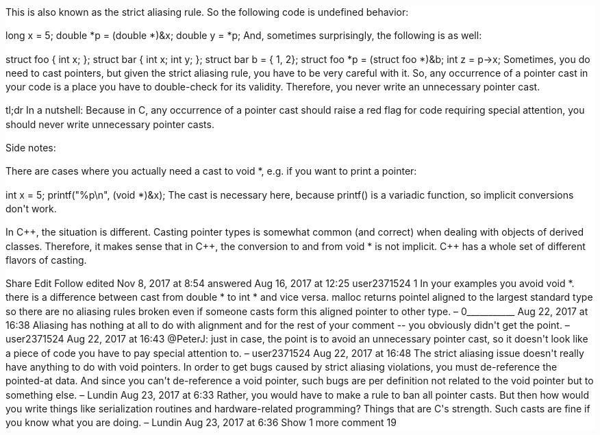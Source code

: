 This is also known as the strict aliasing rule. So the following code is undefined behavior:

long x = 5;
double *p = (double *)&x;
double y = *p;
And, sometimes surprisingly, the following is as well:

struct foo { int x; };
struct bar { int x; int y; };
struct bar b = { 1, 2};
struct foo *p = (struct foo *)&b;
int z = p->x;
Sometimes, you do need to cast pointers, but given the strict aliasing rule, you have to be very careful with it. So, any occurrence of a pointer cast in your code is a place you have to double-check for its validity. Therefore, you never write an unnecessary pointer cast.

tl;dr
In a nutshell: Because in C, any occurrence of a pointer cast should raise a red flag for code requiring special attention, you should never write unnecessary pointer casts.

Side notes:

There are cases where you actually need a cast to void *, e.g. if you want to print a pointer:

int x = 5;
printf("%p\n", (void *)&x);
The cast is necessary here, because printf() is a variadic function, so implicit conversions don't work.

In C++, the situation is different. Casting pointer types is somewhat common (and correct) when dealing with objects of derived classes. Therefore, it makes sense that in C++, the conversion to and from void * is not implicit. C++ has a whole set of different flavors of casting.

Share
Edit
Follow
edited Nov 8, 2017 at 8:54
answered Aug 16, 2017 at 12:25
user2371524
1
In your examples you avoid void *. there is a difference between cast from double * to int * and vice versa. malloc returns pointel aligned to the largest standard type so there are no aliasing rules broken even if someone casts form this aligned pointer to other type. – 
0___________
 Aug 22, 2017 at 16:38
Aliasing has nothing at all to do with alignment and for the rest of your comment -- you obviously didn't get the point. – 
user2371524
 Aug 22, 2017 at 16:43
@PeterJ: just in case, the point is to avoid an unnecessary pointer cast, so it doesn't look like a piece of code you have to pay special attention to. – 
user2371524
 Aug 22, 2017 at 16:48
The strict aliasing issue doesn't really have anything to do with void pointers. In order to get bugs caused by strict aliasing violations, you must de-reference the pointed-at data. And since you can't de-reference a void pointer, such bugs are per definition not related to the void pointer but to something else. – 
Lundin
 Aug 23, 2017 at 6:33
Rather, you would have to make a rule to ban all pointer casts. But then how would you write things like serialization routines and hardware-related programming? Things that are C's strength. Such casts are fine if you know what you are doing. – 
Lundin
 Aug 23, 2017 at 6:36
Show 1 more comment
19
